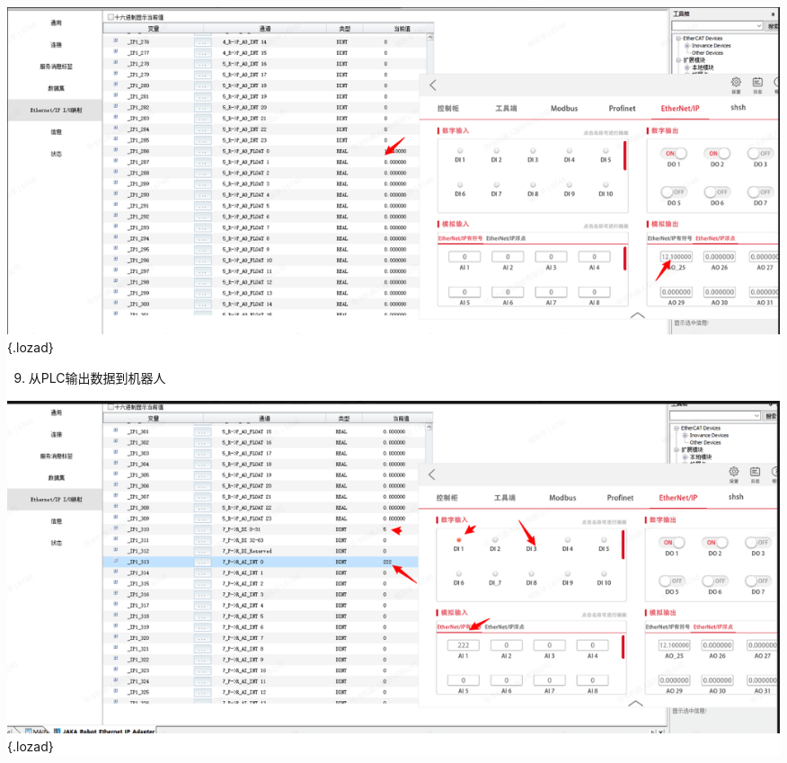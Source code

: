 ![image-20230518115220157](../../resource/bus/image-20230518115220157.png){.lozad}



9. 从PLC输出数据到机器人

![image-20230518115234702](../../resource/bus/image-20230518115234702.png){.lozad}
